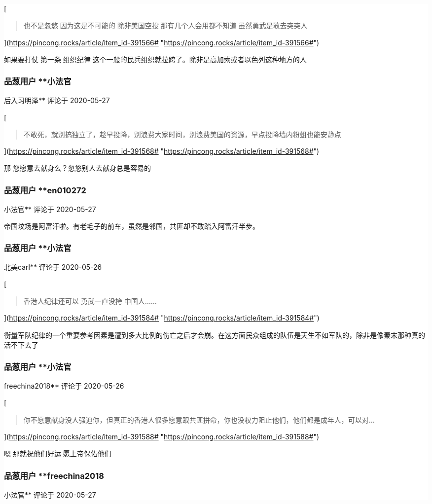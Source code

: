 [

> 也不是忽悠 因为这是不可能的 除非美国空投 那有几个人会用都不知道 虽然勇武是敢去突突人

](https://pincong.rocks/article/item_id-391566# "https://pincong.rocks/article/item_id-391566#")  
  
如果要打仗 第一条 组织纪律 这个一般的民兵组织就拉跨了。除非是高加索或者以色列这种地方的人
        


            
### 品葱用户 **小法官 
后入习明泽** 评论于 2020-05-27
        
[

> 不敢死，就别搞独立了，趁早投降，别浪费大家时间，别浪费美国的资源，早点投降墙内粉蛆也能安静点

](https://pincong.rocks/article/item_id-391568# "https://pincong.rocks/article/item_id-391568#")  
  
那 您愿意去献身么？忽悠别人去献身总是容易的
        


            
### 品葱用户 **en010272 
小法官** 评论于 2020-05-27
        
帝国坟场是阿富汗啦。有老毛子的前车，虽然是邻国，共匪却不敢踏入阿富汗半步。
        


            
### 品葱用户 **小法官 
北美carl** 评论于 2020-05-26
        
[

> 香港人纪律还可以 勇武一直没挎 中国人……

](https://pincong.rocks/article/item_id-391584# "https://pincong.rocks/article/item_id-391584#")  
  
  
衡量军队纪律的一个重要参考因素是遭到多大比例的伤亡之后才会崩。在这方面民众组成的队伍是天生不如军队的，除非是像秦末那种真的活不下去了
        


            
### 品葱用户 **小法官 
freechina2018** 评论于 2020-05-26
        
[

> 你不愿意献身没人强迫你，但真正的香港人很多愿意跟共匪拼命，你也没权力阻止他们，他们都是成年人，可以对...

](https://pincong.rocks/article/item_id-391588# "https://pincong.rocks/article/item_id-391588#")  
  
嗯 那就祝他们好运 愿上帝保佑他们
        


            
### 品葱用户 **freechina2018 
小法官** 评论于 2020-05-27
        